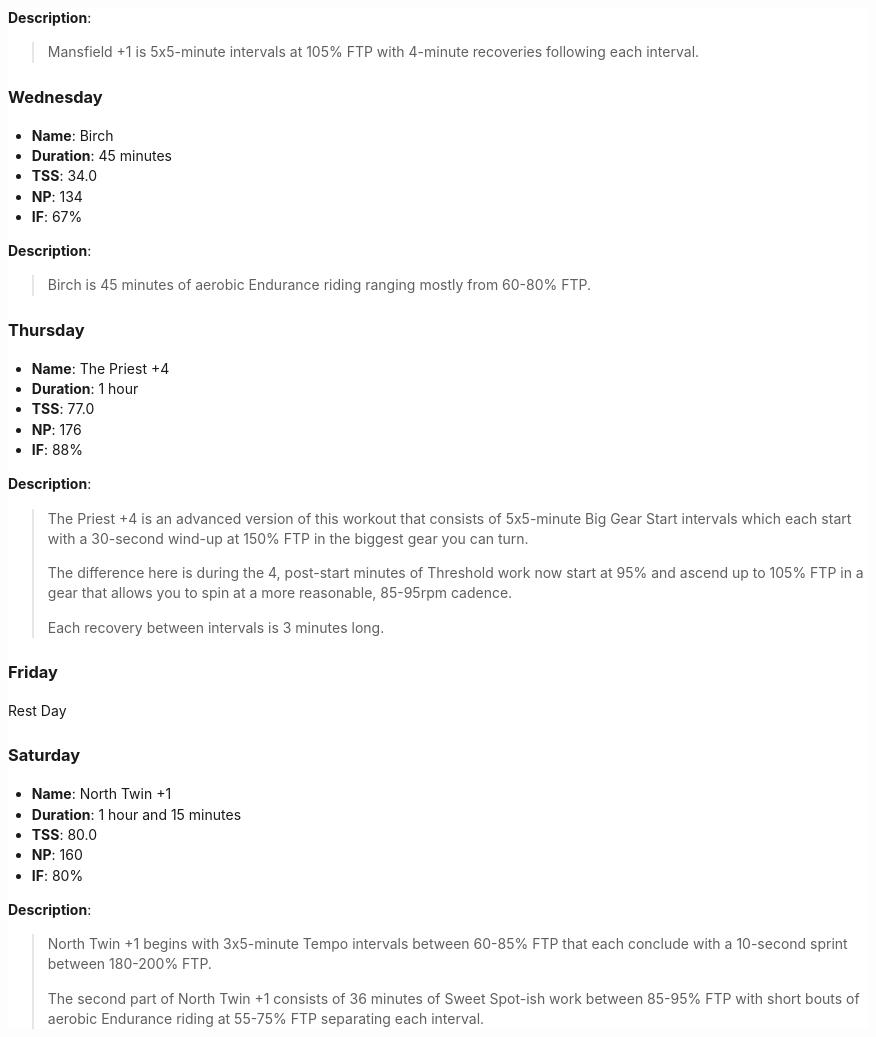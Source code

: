 **Description**:

> Mansfield +1 is 5x5-minute intervals at 105% FTP with 4-minute recoveries
> following each interval.


### Wednesday 

* **Name**: Birch
* **Duration**: 45 minutes
* **TSS**: 34.0
* **NP**: 134
* **IF**: 67%

**Description**:

> Birch is 45 minutes of aerobic Endurance riding ranging mostly from 60-80%
> FTP.


### Thursday 

* **Name**: The Priest +4
* **Duration**: 1 hour
* **TSS**: 77.0
* **NP**: 176
* **IF**: 88%

**Description**:

> The Priest +4 is an advanced version of this workout that consists of
> 5x5-minute Big Gear Start intervals which each start with a 30-second wind-up
> at 150% FTP in the biggest gear you can turn.
> 
> The difference here is during the 4, post-start minutes of Threshold work now
> start at 95% and ascend up to 105% FTP in a gear that allows you to spin at a
> more reasonable, 85-95rpm cadence.
> 
> Each recovery between intervals is 3 minutes long.


### Friday 

Rest Day


### Saturday 

* **Name**: North Twin +1
* **Duration**: 1 hour and 15 minutes
* **TSS**: 80.0
* **NP**: 160
* **IF**: 80%

**Description**:

> North Twin +1 begins with 3x5-minute Tempo intervals between 60-85% FTP that
> each conclude with a 10-second sprint between 180-200% FTP.
> 
> The second part of North Twin +1 consists of 36 minutes of Sweet Spot-ish work
> between 85-95% FTP with short bouts of aerobic Endurance riding at 55-75% FTP
> separating each interval.
